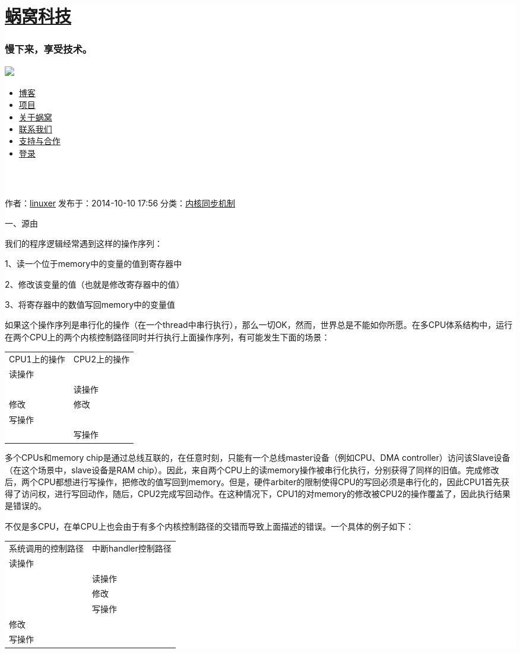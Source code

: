 # [蜗窝科技](http://www.wowotech.net/)

### 慢下来，享受技术。

[![](http://www.wowotech.net/content/uploadfile/201401/top-1389777175.jpg)](http://www.wowotech.net/)

- [博客](http://www.wowotech.net/)
- [项目](http://www.wowotech.net/sort/project)
- [关于蜗窝](http://www.wowotech.net/about.html)
- [联系我们](http://www.wowotech.net/contact_us.html)
- [支持与合作](http://www.wowotech.net/support_us.html)
- [登录](http://www.wowotech.net/admin)

﻿

## 

作者：[linuxer](http://www.wowotech.net/author/3 "linuxer") 发布于：2014-10-10 17:56 分类：[内核同步机制](http://www.wowotech.net/sort/kernel_synchronization)

一、源由

我们的程序逻辑经常遇到这样的操作序列：

1、读一个位于memory中的变量的值到寄存器中

2、修改该变量的值（也就是修改寄存器中的值）

3、将寄存器中的数值写回memory中的变量值

如果这个操作序列是串行化的操作（在一个thread中串行执行），那么一切OK，然而，世界总是不能如你所愿。在多CPU体系结构中，运行在两个CPU上的两个内核控制路径同时并行执行上面操作序列，有可能发生下面的场景：

|   |   |
|---|---|
|CPU1上的操作|CPU2上的操作|
|读操作||
||读操作|
|修改|修改|
|写操作||
||写操作|

多个CPUs和memory chip是通过总线互联的，在任意时刻，只能有一个总线master设备（例如CPU、DMA controller）访问该Slave设备（在这个场景中，slave设备是RAM chip）。因此，来自两个CPU上的读memory操作被串行化执行，分别获得了同样的旧值。完成修改后，两个CPU都想进行写操作，把修改的值写回到memory。但是，硬件arbiter的限制使得CPU的写回必须是串行化的，因此CPU1首先获得了访问权，进行写回动作，随后，CPU2完成写回动作。在这种情况下，CPU1的对memory的修改被CPU2的操作覆盖了，因此执行结果是错误的。

不仅是多CPU，在单CPU上也会由于有多个内核控制路径的交错而导致上面描述的错误。一个具体的例子如下：

|   |   |
|---|---|
|系统调用的控制路径|中断handler控制路径|
|读操作||
||读操作|
||修改|
||写操作|
|修改||
|写操作||
